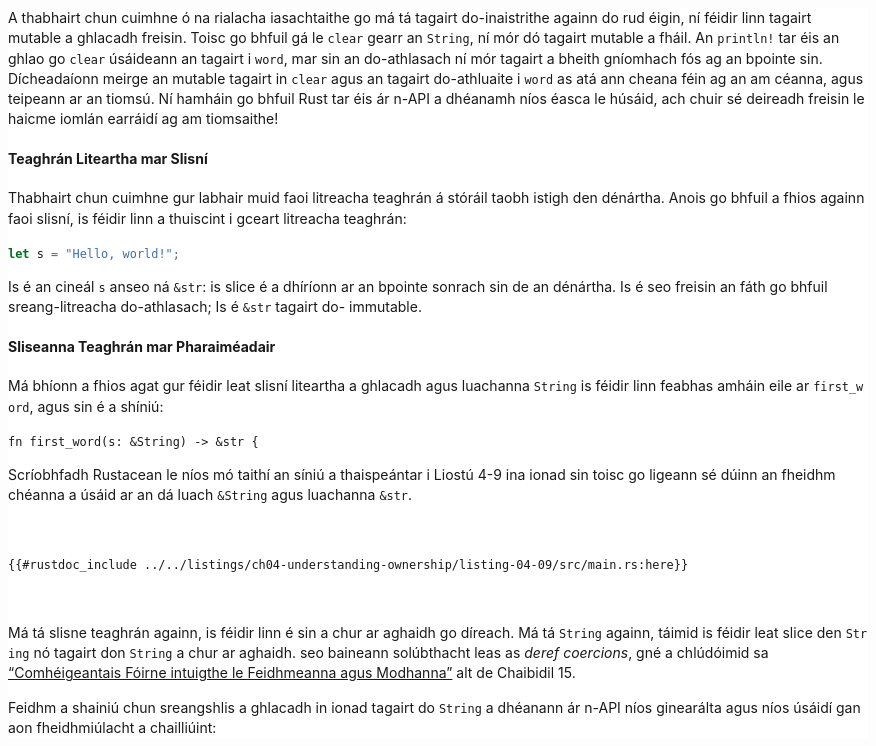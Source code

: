 A thabhairt chun cuimhne ó na rialacha iasachtaithe go má tá tagairt do-inaistrithe againn do
rud éigin, ní féidir linn tagairt mutable a ghlacadh freisin. Toisc go bhfuil gá le `clear`
gearr an `String`, ní mór dó tagairt mutable a fháil. An `println!`
tar éis an ghlao go `clear` úsáideann an tagairt i `word`, mar sin an do-athlasach
ní mór tagairt a bheith gníomhach fós ag an bpointe sin. Dícheadaíonn meirge an mutable
tagairt in `clear` agus an tagairt do-athluaite i `word` as atá ann cheana féin ag an
am céanna, agus teipeann ar an tiomsú. Ní hamháin go bhfuil Rust tar éis ár n-API a dhéanamh níos éasca le húsáid,
ach chuir sé deireadh freisin le haicme iomlán earráidí ag am tiomsaithe!



<a id="string-literals-are-slices"></a>

#### Teaghrán Liteartha mar Slisní

Thabhairt chun cuimhne gur labhair muid faoi litreacha teaghrán á stóráil taobh istigh den dénártha. Anois
go bhfuil a fhios againn faoi slisní, is féidir linn a thuiscint i gceart litreacha teaghrán:

```rust
let s = "Hello, world!";
```

Is é an cineál `s` anseo ná `&str`: is slice é a dhíríonn ar an bpointe sonrach sin de
an dénártha. Is é seo freisin an fáth go bhfuil sreang-litreacha do-athlasach; Is é `&str`
tagairt do- immutable.

#### Sliseanna Teaghrán mar Pharaiméadair

Má bhíonn a fhios agat gur féidir leat slisní liteartha a ghlacadh agus luachanna `String` is féidir linn
feabhas amháin eile ar `first_word`, agus sin é a shíniú:

```rust,ignore
fn first_word(s: &String) -> &str {
```

Scríobhfadh Rustacean le níos mó taithí an síniú a thaispeántar i Liostú 4-9
ina ionad sin toisc go ligeann sé dúinn an fheidhm chéanna a úsáid ar an dá luach `&String`
agus luachanna `&str`.

<Listing number="4-9" caption="Improving the `first_word` function by using a string slice for the type of the `s` parameter">

```rust,ignore
{{#rustdoc_include ../../listings/ch04-understanding-ownership/listing-04-09/src/main.rs:here}}
```

</Listing>

Má tá slisne teaghrán againn, is féidir linn é sin a chur ar aghaidh go díreach. Má tá `String` againn, táimid
is féidir leat slice den `String` nó tagairt don `String` a chur ar aghaidh. seo
baineann solúbthacht leas as _deref coercions_, gné a chlúdóimid sa
[“Comhéigeantais Fóirne intuigthe le Feidhmeanna agus
Modhanna”][deref-coercions] alt de Chaibidil 15.

Feidhm a shainiú chun sreangshlis a ghlacadh in ionad tagairt do `String`
a dhéanann ár n-API níos ginearálta agus níos úsáidí gan aon fheidhmiúlacht a chailliúint:


[ch13]: ch13-02-iterators.html
[ch6]: ch06-02-match.html#patterns-that-bind-to-values
[strings]: ch08-02-strings.html#storing-utf-8-encoded-text-with-strings
[deref-coercions]: ch15-02-deref.html#implicit-deref-coercions-with-functions-and-methods